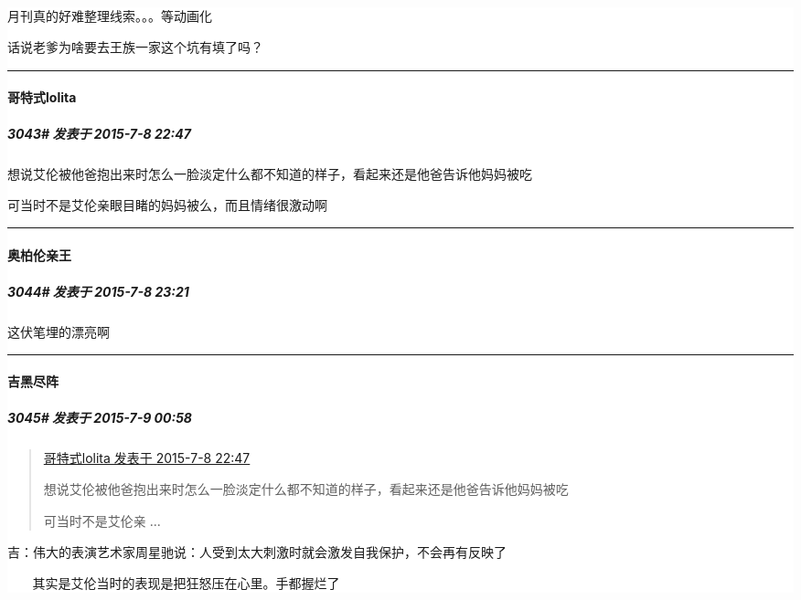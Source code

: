 


月刊真的好难整理线索。。。等动画化


话说老爹为啥要去王族一家这个坑有填了吗？







-----

####  哥特式lolita  
##### 3043#       发表于 2015-7-8 22:47




想说艾伦被他爸抱出来时怎么一脸淡定什么都不知道的样子，看起来还是他爸告诉他妈妈被吃

可当时不是艾伦亲眼目睹的妈妈被么，而且情绪很激动啊







-----

####  奥柏伦亲王  
##### 3044#       发表于 2015-7-8 23:21




这伏笔埋的漂亮啊







-----

####  吉黑尽阵  
##### 3045#       发表于 2015-7-9 00:58



<blockquote><a href="httphttps://bbs.saraba1st.com/2b/forum.php?mod=redirect&amp;goto=findpost&amp;pid=29485723&amp;ptid=915143" target="_blank">哥特式lolita 发表于 2015-7-8 22:47</a>

想说艾伦被他爸抱出来时怎么一脸淡定什么都不知道的样子，看起来还是他爸告诉他妈妈被吃

可当时不是艾伦亲 ...</blockquote>
吉：伟大的表演艺术家周星驰说：人受到太大刺激时就会激发自我保护，不会再有反映了


       其实是艾伦当时的表现是把狂怒压在心里。手都握烂了





